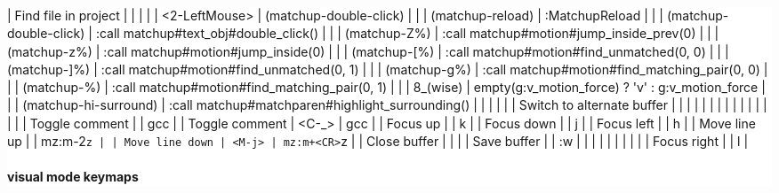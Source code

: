 | Find file in project | <C-P> |  |
|  | <2-LeftMouse> | <Plug>(matchup-double-click) |
|  | <Plug>(matchup-reload) | :<C-U>MatchupReload<CR> |
|  | <Plug>(matchup-double-click) | :<C-U>call matchup#text_obj#double_click()<CR> |
|  | <Plug>(matchup-Z%) | :<C-U>call matchup#motion#jump_inside_prev(0)<CR> |
|  | <Plug>(matchup-z%) | :<C-U>call matchup#motion#jump_inside(0)<CR> |
|  | <Plug>(matchup-[%) | :<C-U>call matchup#motion#find_unmatched(0, 0)<CR> |
|  | <Plug>(matchup-]%) | :<C-U>call matchup#motion#find_unmatched(0, 1)<CR> |
|  | <Plug>(matchup-g%) | :<C-U>call matchup#motion#find_matching_pair(0, 0)<CR> |
|  | <Plug>(matchup-%) | :<C-U>call matchup#motion#find_matching_pair(0, 1)<CR> |
|  | <SNR>8_(wise) | empty(g:v_motion_force) ? 'v' : g:v_motion_force |
|  | <Plug>(matchup-hi-surround) | :<C-U>call matchup#matchparen#highlight_surrounding()<CR> |
|  | <C-S-P> |  |
| Switch to alternate buffer | <BS> |  |
|  | <M-m> |  |
|  | <M-n> |  |
|  | <F10> |  |
| Toggle comment | <C-/> | gcc |
| Toggle comment | <C-_> | gcc |
| Focus up | <C-K> | <C-W>k |
| Focus down | <C-J> | <C-W>j |
| Focus left | <C-H> | <C-W>h |
| Move line up | <M-k> | mz:m-2<CR>`z |
| Move line down | <M-j> | mz:m+<CR>`z |
| Close buffer | <C-W> |  |
| Save buffer | <C-S> | <Esc>:w<CR> |
|  | <C-I> | <Tab> |
|  | <S-Tab> |  |
| Focus right | <C-L> | <C-W>l |

#### visual mode keymaps

